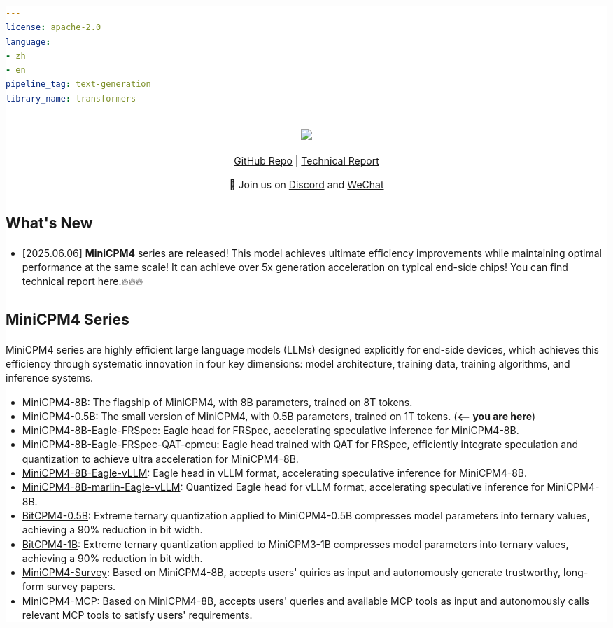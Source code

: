 ```yaml
---
license: apache-2.0
language:
- zh
- en
pipeline_tag: text-generation
library_name: transformers
---
```

<div align="center">
<img src="https://github.com/OpenBMB/MiniCPM/blob/main/assets/minicpm_logo.png?raw=true" width="500em" ></img> 
</div>

<p align="center">
<a href="https://github.com/OpenBMB/MiniCPM/" target="_blank">GitHub Repo</a> |
<a href="https://github.com/OpenBMB/MiniCPM/tree/main/report/MiniCPM_4_Technical_Report.pdf" target="_blank">Technical Report</a> 
</p>
<p align="center">
👋 Join us on <a href="https://discord.gg/3cGQn9b3YM" target="_blank">Discord</a> and <a href="https://github.com/OpenBMB/MiniCPM/blob/main/assets/wechat.jpg" target="_blank">WeChat</a>
</p>

## What's New
- [2025.06.06] **MiniCPM4** series are released! This model achieves ultimate efficiency improvements while maintaining optimal performance at the same scale! It can achieve over 5x generation acceleration on typical end-side chips! You can find technical report [here](https://github.com/OpenBMB/MiniCPM/tree/main/report/MiniCPM_4_Technical_Report.pdf).🔥🔥🔥

## MiniCPM4 Series
MiniCPM4 series are highly efficient large language models (LLMs) designed explicitly for end-side devices, which achieves this efficiency through systematic innovation in four key dimensions: model architecture, training data, training algorithms, and inference systems.
- [MiniCPM4-8B](https://huggingface.co/openbmb/MiniCPM4-8B): The flagship of MiniCPM4, with 8B parameters, trained on 8T tokens.
- [MiniCPM4-0.5B](https://huggingface.co/openbmb/MiniCPM4-0.5B): The small version of MiniCPM4, with 0.5B parameters, trained on 1T tokens. (**<-- you are here**)
- [MiniCPM4-8B-Eagle-FRSpec](https://huggingface.co/openbmb/MiniCPM4-8B-Eagle-FRSpec): Eagle head for FRSpec, accelerating speculative inference for MiniCPM4-8B.
- [MiniCPM4-8B-Eagle-FRSpec-QAT-cpmcu](https://huggingface.co/openbmb/MiniCPM4-8B-Eagle-FRSpec-QAT-cpmcu): Eagle head trained with QAT for FRSpec, efficiently integrate speculation and quantization to achieve ultra acceleration for MiniCPM4-8B.
- [MiniCPM4-8B-Eagle-vLLM](https://huggingface.co/openbmb/MiniCPM4-8B-Eagle-vLLM): Eagle head in vLLM format, accelerating speculative inference for MiniCPM4-8B.
- [MiniCPM4-8B-marlin-Eagle-vLLM](https://huggingface.co/openbmb/MiniCPM4-8B-marlin-Eagle-vLLM): Quantized Eagle head for vLLM format, accelerating speculative inference for MiniCPM4-8B.
- [BitCPM4-0.5B](https://huggingface.co/openbmb/BitCPM4-0.5B): Extreme ternary quantization applied to MiniCPM4-0.5B compresses model parameters into ternary values, achieving a 90% reduction in bit width.
- [BitCPM4-1B](https://huggingface.co/openbmb/BitCPM4-1B): Extreme ternary quantization applied to MiniCPM3-1B compresses model parameters into ternary values, achieving a 90% reduction in bit width.
- [MiniCPM4-Survey](https://huggingface.co/openbmb/MiniCPM4-Survey): Based on MiniCPM4-8B, accepts users' quiries as input and autonomously generate trustworthy, long-form survey papers.
- [MiniCPM4-MCP](https://huggingface.co/openbmb/MiniCPM4-MCP): Based on MiniCPM4-8B, accepts users' queries and available MCP tools as input and autonomously calls relevant MCP tools to satisfy users' requirements.
